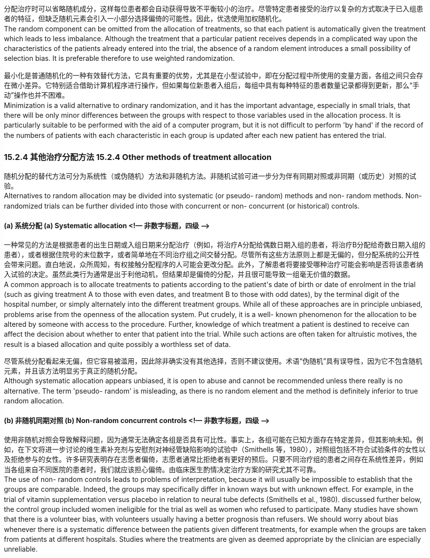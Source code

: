 分配治疗时可以省略随机成分，这样每位患者都会自动获得导致不平衡较小的治疗。尽管特定患者接受的治疗以复杂的方式取决于已入组患者的特征，但缺乏随机元素会引入一小部分选择偏倚的可能性。因此，优选使用加权随机化。  
The random component can be omitted from the allocation of treatments, so that each patient is automatically given the treatment which leads to less imbalance. Although the treatment that a particular patient receives depends in a complicated way upon the characteristics of the patients already entered into the trial, the absence of a random element introduces a small possibility of selection bias. It is preferable therefore to use weighted randomization.  

最小化是普通随机化的一种有效替代方法，它具有重要的优势，尤其是在小型试验中，即在分配过程中所使用的变量方面，各组之间只会存在微小差异。它特别适合借助计算机程序进行操作，但如果每位新患者入组后，每组中具有每种特征的患者数量记录都得到更新，那么“手动”操作也并不困难。  
Minimization is a valid alternative to ordinary randomization, and it has the important advantage, especially in small trials, that there will be only minor differences between the groups with respect to those variables used in the allocation process. It is particularly suitable to be performed with the aid of a computer program, but it is not difficult to perform 'by hand' if the record of the numbers of patients with each characteristic in each group is updated after each new patient has entered the trial.  


### 15.2.4 其他治疗分配方法  15.2.4 Other methods of treatment allocation  

随机分配的替代方法可分为系统性（或伪随机）方法和非随机方法。非随机试验可进一步分为伴有同期对照或非同期（或历史）对照的试验。  
Alternatives to random allocation may be divided into systematic (or pseudo- random) methods and non- random methods. Non- randomized trials can be further divided into those with concurrent or non- concurrent (or historical) controls.  


#### (a) 系统分配  (a) Systematic allocation  <!— 非数字标题，四级 —>  

一种常见的方法是根据患者的出生日期或入组日期来分配治疗（例如，将治疗A分配给偶数日期入组的患者，将治疗B分配给奇数日期入组的患者），或者根据住院号的末位数字，或者简单地在不同治疗组之间交替分配。尽管所有这些方法原则上都是无偏的，但分配系统的公开性会带来问题。直白地说，众所周知，有权接触分配程序的人可能会更改分配。此外，了解患者将要接受哪种治疗可能会影响是否将该患者纳入试验的决定。虽然此类行为通常是出于利他动机，但结果却是偏倚的分配，并且很可能导致一组毫无价值的数据。  
A common approach is to allocate treatments to patients according to the patient's date of birth or date of enrolment in the trial (such as giving treatment A to those with even dates, and treatment B to those with odd dates), by the terminal digit of the hospital number, or simply alternately into the different treatment groups. While all of these approaches are in principle unbiased, problems arise from the openness of the allocation system. Put crudely, it is a well- known phenomenon for the allocation to be altered by someone with access to the procedure. Further, knowledge of which treatment a patient is destined to receive can affect the decision about whether to enter that patient into the trial. While such actions are often taken for altruistic motives, the result is a biased allocation and quite possibly a worthless set of data.  

尽管系统分配看起来无偏，但它容易被滥用，因此除非确实没有其他选择，否则不建议使用。术语“伪随机”具有误导性，因为它不包含随机元素，并且该方法明显劣于真正的随机分配。  
Although systematic allocation appears unbiased, it is open to abuse and cannot be recommended unless there really is no alternative. The term 'pseudo- random' is misleading, as there is no random element and the method is definitely inferior to true random allocation.  


#### (b) 非随机同期对照  (b) Non-random concurrent controls  <!— 非数字标题，四级 —>  

使用非随机对照会导致解释问题，因为通常无法确定各组是否具有可比性。事实上，各组可能在已知方面存在特定差异，但其影响未知。例如，在下文将进一步讨论的维生素补充剂与安慰剂对神经管缺陷影响的试验中（Smithells 等，1980），对照组包括不符合试验条件的女性以及拒绝参与的女性。许多研究表明存在志愿者偏倚，志愿者通常比拒绝者有更好的预后。只要不同治疗组的患者之间存在系统性差异，例如当各组来自不同医院的患者时，我们就应该担心偏倚。由临床医生酌情决定治疗方案的研究尤其不可靠。  
The use of non- random controls leads to problems of interpretation, because it will usually be impossible to establish that the groups are comparable. Indeed, the groups may specifically differ in known ways but with unknown effect. For example, in the trial of vitamin supplementation versus placebo in relation to neural tube defects (Smithells et al., 1980). discussed further below, the control group included women ineligible for the trial as well as women who refused to participate. Many studies have shown that there is a volunteer bias, with volunteers usually having a better prognosis than refusers. We should worry about bias whenever there is a systematic difference between the patients given different treatments, for example when the groups are taken from patients at different hospitals. Studies where the treatments are given as deemed appropriate by the clinician are especially unreliable.  
